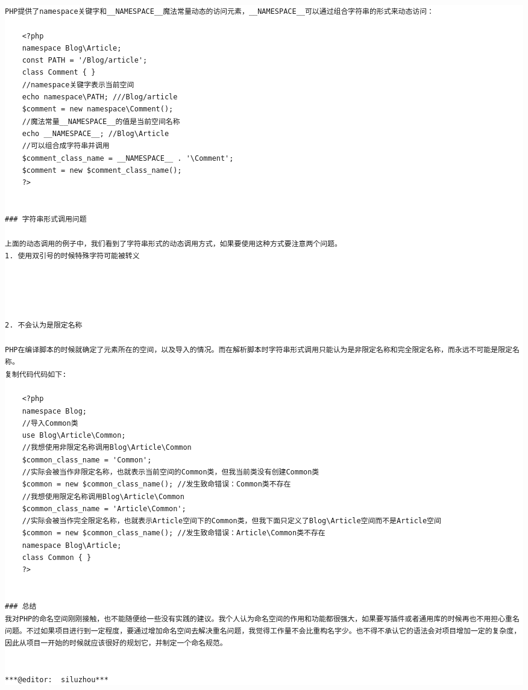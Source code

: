 ```
PHP提供了namespace关键字和__NAMESPACE__魔法常量动态的访问元素，__NAMESPACE__可以通过组合字符串的形式来动态访问：

    <?php
    namespace Blog\Article;
    const PATH = '/Blog/article';
    class Comment { }
    //namespace关键字表示当前空间
    echo namespace\PATH; ///Blog/article
    $comment = new namespace\Comment();
    //魔法常量__NAMESPACE__的值是当前空间名称
    echo __NAMESPACE__; //Blog\Article
    //可以组合成字符串并调用
    $comment_class_name = __NAMESPACE__ . '\Comment';
    $comment = new $comment_class_name();
    ?>


### 字符串形式调用问题

上面的动态调用的例子中，我们看到了字符串形式的动态调用方式，如果要使用这种方式要注意两个问题。
1. 使用双引号的时候特殊字符可能被转义


```
<?php
    namespace Blog\Article;
    class name { }
    //我是想调用Blog\Article\name
    $class_name = __NAMESPACE__ . "\name"; //但是\n将被转义为换行符
    $name = new $class_name(); //发生致命错误
    ?>
```



2. 不会认为是限定名称

PHP在编译脚本的时候就确定了元素所在的空间，以及导入的情况。而在解析脚本时字符串形式调用只能认为是非限定名称和完全限定名称，而永远不可能是限定名称。
复制代码代码如下:

    <?php
    namespace Blog;
    //导入Common类
    use Blog\Article\Common;
    //我想使用非限定名称调用Blog\Article\Common
    $common_class_name = 'Common';
    //实际会被当作非限定名称，也就表示当前空间的Common类，但我当前类没有创建Common类
    $common = new $common_class_name(); //发生致命错误：Common类不存在
    //我想使用限定名称调用Blog\Article\Common
    $common_class_name = 'Article\Common';
    //实际会被当作完全限定名称，也就表示Article空间下的Common类，但我下面只定义了Blog\Article空间而不是Article空间
    $common = new $common_class_name(); //发生致命错误：Article\Common类不存在
    namespace Blog\Article;
    class Common { }
    ?>


### 总结
我对PHP的命名空间刚刚接触，也不能随便给一些没有实践的建议。我个人认为命名空间的作用和功能都很强大，如果要写插件或者通用库的时候再也不用担心重名问题。不过如果项目进行到一定程度，要通过增加命名空间去解决重名问题，我觉得工作量不会比重构名字少。也不得不承认它的语法会对项目增加一定的复杂度，因此从项目一开始的时候就应该很好的规划它，并制定一个命名规范。


***@editor:  siluzhou***